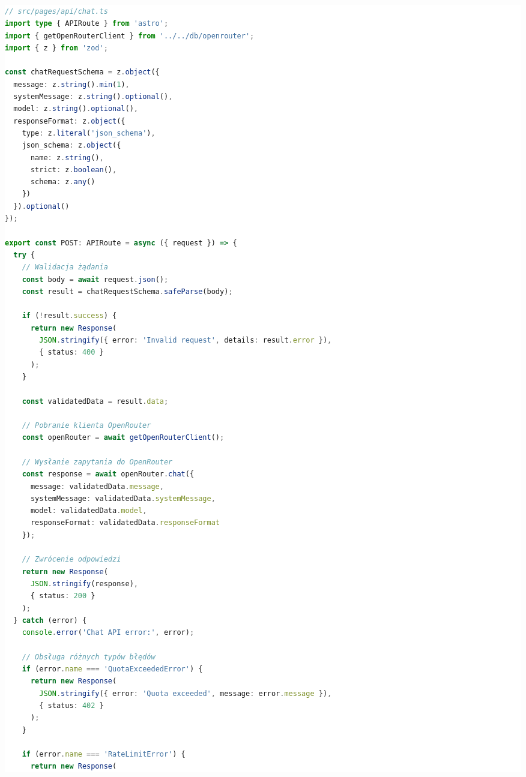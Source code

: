 ```typescript
// src/pages/api/chat.ts
import type { APIRoute } from 'astro';
import { getOpenRouterClient } from '../../db/openrouter';
import { z } from 'zod';

const chatRequestSchema = z.object({
  message: z.string().min(1),
  systemMessage: z.string().optional(),
  model: z.string().optional(),
  responseFormat: z.object({
    type: z.literal('json_schema'),
    json_schema: z.object({
      name: z.string(),
      strict: z.boolean(),
      schema: z.any()
    })
  }).optional()
});

export const POST: APIRoute = async ({ request }) => {
  try {
    // Walidacja żądania
    const body = await request.json();
    const result = chatRequestSchema.safeParse(body);
    
    if (!result.success) {
      return new Response(
        JSON.stringify({ error: 'Invalid request', details: result.error }),
        { status: 400 }
      );
    }
    
    const validatedData = result.data;
    
    // Pobranie klienta OpenRouter
    const openRouter = await getOpenRouterClient();
    
    // Wysłanie zapytania do OpenRouter
    const response = await openRouter.chat({
      message: validatedData.message,
      systemMessage: validatedData.systemMessage,
      model: validatedData.model,
      responseFormat: validatedData.responseFormat
    });
    
    // Zwrócenie odpowiedzi
    return new Response(
      JSON.stringify(response),
      { status: 200 }
    );
  } catch (error) {
    console.error('Chat API error:', error);
    
    // Obsługa różnych typów błędów
    if (error.name === 'QuotaExceededError') {
      return new Response(
        JSON.stringify({ error: 'Quota exceeded', message: error.message }),
        { status: 402 }
      );
    }
    
    if (error.name === 'RateLimitError') {
      return new Response(
```